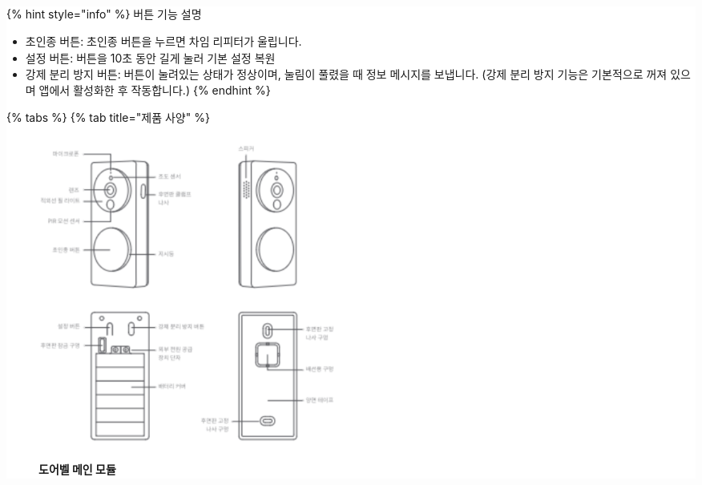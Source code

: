 {% hint style="info" %}
버튼 기능 설명

* 초인종 버튼: 초인종 버튼을 누르면 차임 리피터가 울립니다.
* 설정 버튼: 버튼을 10초 동안 길게 눌러 기본 설정 복원
* 강제 분리 방지 버튼: 버튼이 눌려있는 상태가 정상이며, 눌림이 풀렸을 때 정보 메시지를 보냅니다. (강제 분리 방지 기능은 기본적으로 꺼져 있으며 앱에서 활성화한 후 작동합니다.)
{% endhint %}

{% tabs %}
{% tab title="제품 사양" %}
<figure><img src="../.gitbook/assets/image (15) (1).png" alt="" width="375"><figcaption><p><strong>도어벨 메인 모듈</strong></p></figcaption></figure>
